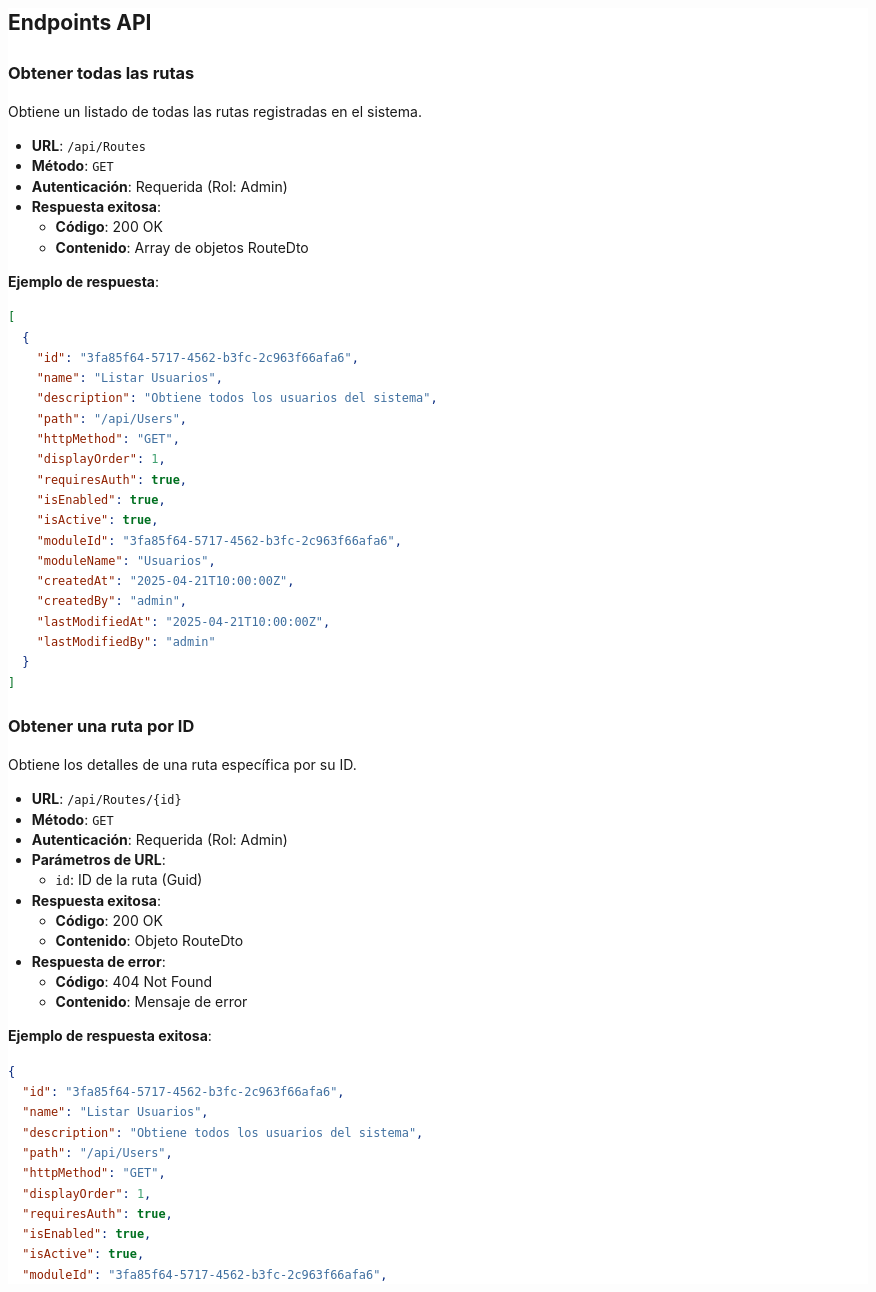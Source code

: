## Endpoints API

### Obtener todas las rutas

Obtiene un listado de todas las rutas registradas en el sistema.

- **URL**: `/api/Routes`
- **Método**: `GET`
- **Autenticación**: Requerida (Rol: Admin)
- **Respuesta exitosa**:
  - **Código**: 200 OK
  - **Contenido**: Array de objetos RouteDto

**Ejemplo de respuesta**:
```json
[
  {
    "id": "3fa85f64-5717-4562-b3fc-2c963f66afa6",
    "name": "Listar Usuarios",
    "description": "Obtiene todos los usuarios del sistema",
    "path": "/api/Users",
    "httpMethod": "GET",
    "displayOrder": 1,
    "requiresAuth": true,
    "isEnabled": true,
    "isActive": true,
    "moduleId": "3fa85f64-5717-4562-b3fc-2c963f66afa6",
    "moduleName": "Usuarios",
    "createdAt": "2025-04-21T10:00:00Z",
    "createdBy": "admin",
    "lastModifiedAt": "2025-04-21T10:00:00Z",
    "lastModifiedBy": "admin"
  }
]
```

### Obtener una ruta por ID

Obtiene los detalles de una ruta específica por su ID.

- **URL**: `/api/Routes/{id}`
- **Método**: `GET`
- **Autenticación**: Requerida (Rol: Admin)
- **Parámetros de URL**:
  - `id`: ID de la ruta (Guid)
- **Respuesta exitosa**:
  - **Código**: 200 OK
  - **Contenido**: Objeto RouteDto
- **Respuesta de error**:
  - **Código**: 404 Not Found
  - **Contenido**: Mensaje de error

**Ejemplo de respuesta exitosa**:
```json
{
  "id": "3fa85f64-5717-4562-b3fc-2c963f66afa6",
  "name": "Listar Usuarios",
  "description": "Obtiene todos los usuarios del sistema",
  "path": "/api/Users",
  "httpMethod": "GET",
  "displayOrder": 1,
  "requiresAuth": true,
  "isEnabled": true,
  "isActive": true,
  "moduleId": "3fa85f64-5717-4562-b3fc-2c963f66afa6",
```